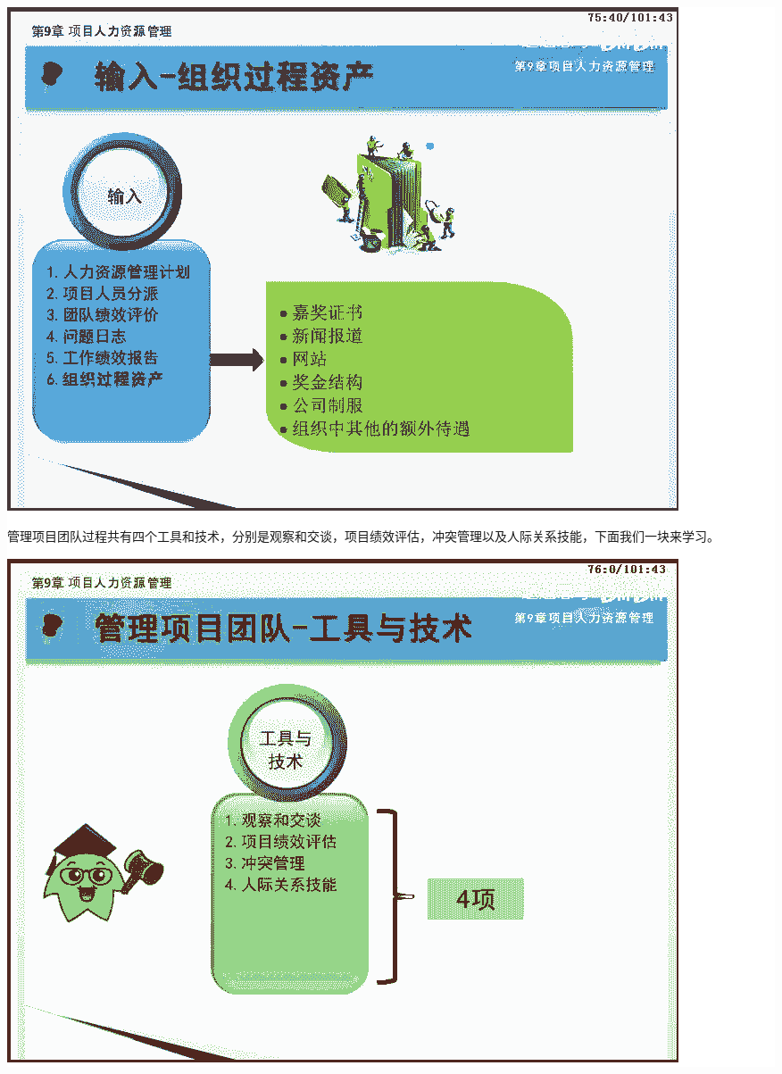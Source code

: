 ![](img/d8d5d3468b5452c35d61fea9fd75dac0_171.png)

管理项目团队过程共有四个工具和技术，分别是观察和交谈，项目绩效评估，冲突管理以及人际关系技能，下面我们一块来学习。



![](img/d8d5d3468b5452c35d61fea9fd75dac0_173.png)
